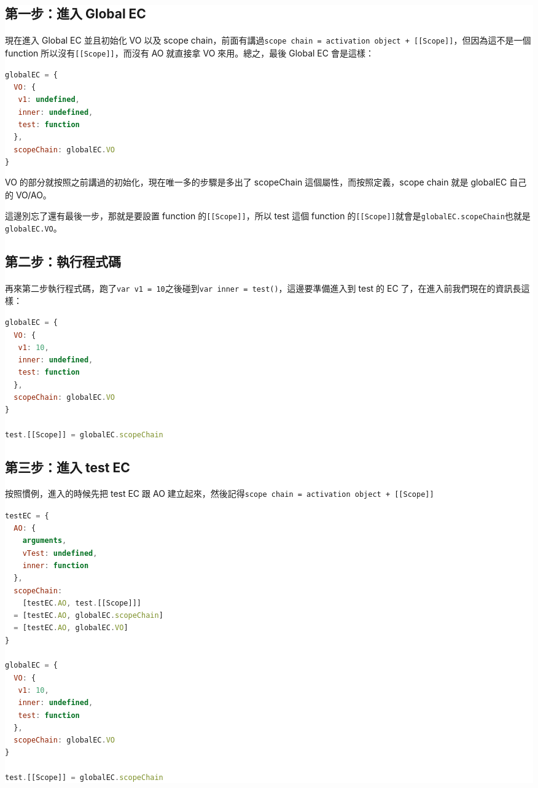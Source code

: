## 第一步：進入 Global EC
現在進入 Global EC 並且初始化 VO 以及 scope chain，前面有講過`scope chain = activation object + [[Scope]]`，但因為這不是一個 function 所以沒有`[[Scope]]`，而沒有 AO 就直接拿 VO 來用。總之，最後 Global EC 會是這樣：

``` js
globalEC = {
  VO: {
   v1: undefined,
   inner: undefined,
   test: function 
  },
  scopeChain: globalEC.VO
}
```

VO 的部分就按照之前講過的初始化，現在唯一多的步驟是多出了 scopeChain 這個屬性，而按照定義，scope chain 就是 globalEC 自己的 VO/AO。

這邊別忘了還有最後一步，那就是要設置 function 的`[[Scope]]`，所以 test 這個 function 的`[[Scope]]`就會是`globalEC.scopeChain`也就是`globalEC.VO`。

## 第二步：執行程式碼

再來第二步執行程式碼，跑了`var v1 = 10`之後碰到`var inner = test()`，這邊要準備進入到 test 的 EC 了，在進入前我們現在的資訊長這樣：

``` js
globalEC = {
  VO: {
   v1: 10,
   inner: undefined,
   test: function 
  },
  scopeChain: globalEC.VO
}
  
test.[[Scope]] = globalEC.scopeChain
```

## 第三步：進入 test EC
按照慣例，進入的時候先把 test EC 跟 AO 建立起來，然後記得`scope chain = activation object + [[Scope]]`

``` js
testEC = {
  AO: {
    arguments,
    vTest: undefined,
    inner: function
  },
  scopeChain: 
  	[testEC.AO, test.[[Scope]]]
  = [testEC.AO, globalEC.scopeChain]
  = [testEC.AO, globalEC.VO]
}
  
globalEC = {
  VO: {
   v1: 10,
   inner: undefined,
   test: function 
  },
  scopeChain: globalEC.VO
}
  
test.[[Scope]] = globalEC.scopeChain
```
